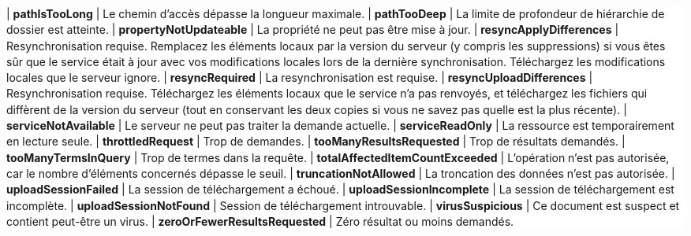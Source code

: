 | **pathIsTooLong**                  | Le chemin d’accès dépasse la longueur maximale.
| **pathTooDeep**                    | La limite de profondeur de hiérarchie de dossier est atteinte.
| **propertyNotUpdateable**          | La propriété ne peut pas être mise à jour.
| **resyncApplyDifferences**         | Resynchronisation requise. Remplacez les éléments locaux par la version du serveur (y compris les suppressions) si vous êtes sûr que le service était à jour avec vos modifications locales lors de la dernière synchronisation. Téléchargez les modifications locales que le serveur ignore.
| **resyncRequired**                 | La resynchronisation est requise.
| **resyncUploadDifferences**        | Resynchronisation requise. Téléchargez les éléments locaux que le service n’a pas renvoyés, et téléchargez les fichiers qui diffèrent de la version du serveur (tout en conservant les deux copies si vous ne savez pas quelle est la plus récente).
| **serviceNotAvailable**            | Le serveur ne peut pas traiter la demande actuelle.
| **serviceReadOnly**                | La ressource est temporairement en lecture seule.
| **throttledRequest**               | Trop de demandes.
| **tooManyResultsRequested**        | Trop de résultats demandés.
| **tooManyTermsInQuery**            | Trop de termes dans la requête.
| **totalAffectedItemCountExceeded** | L’opération n’est pas autorisée, car le nombre d’éléments concernés dépasse le seuil.
| **truncationNotAllowed**           | La troncation des données n’est pas autorisée.
| **uploadSessionFailed**            | La session de téléchargement a échoué.
| **uploadSessionIncomplete**        | La session de téléchargement est incomplète.
| **uploadSessionNotFound**          | Session de téléchargement introuvable.
| **virusSuspicious**                | Ce document est suspect et contient peut-être un virus.
| **zeroOrFewerResultsRequested**    | Zéro résultat ou moins demandés.


